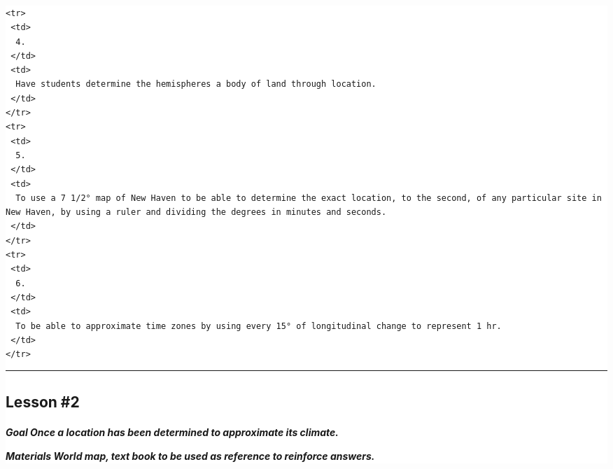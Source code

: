     <tr>
     <td>
      4.
     </td>
     <td>
      Have students determine the hemispheres a body of land through location.
     </td>
    </tr>
    <tr>
     <td>
      5.
     </td>
     <td>
      To use a 7 1/2° map of New Haven to be able to determine the exact location, to the second, of any particular site in New Haven, by using a ruler and dividing the degrees in minutes and seconds.
     </td>
    </tr>
    <tr>
     <td>
      6.
     </td>
     <td>
      To be able to approximate time zones by using every 15° of longitudinal change to represent 1 hr.
     </td>
    </tr>
   </table>
  </dl>
 </blockquote>
 <hr/>
 <h2>
  Lesson #2
 </h2>
 <p>
  <b>
   <i>
    <i>
     <b>
      Goal
      <i>
       <b>
        Once a location has been determined to approximate its climate.
       </b>
      </i>
     </b>
    </i>
   </i>
  </b>
  <br/>
 </p>
 <p>
  <b>
   <i>
    <i>
     <b>
      Materials
      <i>
       <b>
        World map, text book to be used as reference to reinforce answers.
       </b>
      </i>
     </b>
    </i>
   </i>
  </b>